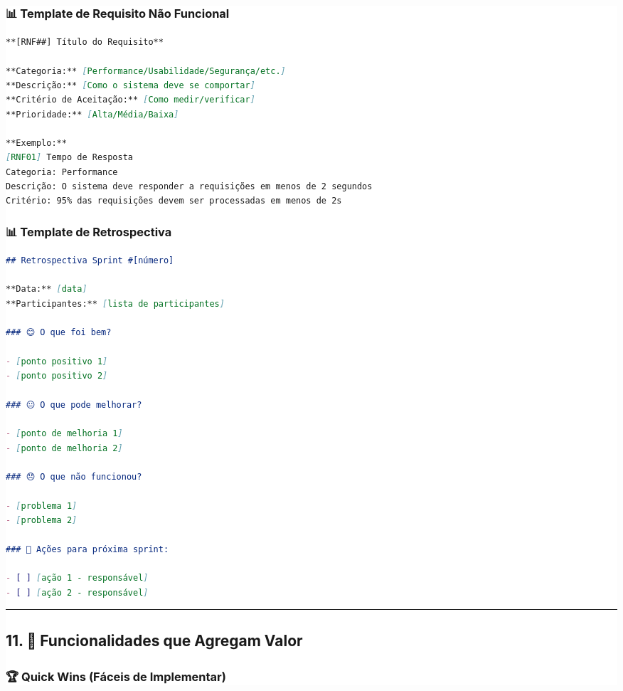 ### 📊 Template de Requisito Não Funcional

```markdown
**[RNF##] Título do Requisito**

**Categoria:** [Performance/Usabilidade/Segurança/etc.]
**Descrição:** [Como o sistema deve se comportar]
**Critério de Aceitação:** [Como medir/verificar]
**Prioridade:** [Alta/Média/Baixa]

**Exemplo:**
[RNF01] Tempo de Resposta
Categoria: Performance
Descrição: O sistema deve responder a requisições em menos de 2 segundos
Critério: 95% das requisições devem ser processadas em menos de 2s
```

### 📊 Template de Retrospectiva

```markdown
## Retrospectiva Sprint #[número]

**Data:** [data]
**Participantes:** [lista de participantes]

### 😊 O que foi bem?

- [ponto positivo 1]
- [ponto positivo 2]

### 😐 O que pode melhorar?

- [ponto de melhoria 1]
- [ponto de melhoria 2]

### 😞 O que não funcionou?

- [problema 1]
- [problema 2]

### 🎯 Ações para próxima sprint:

- [ ] [ação 1 - responsável]
- [ ] [ação 2 - responsável]
```

---

## 11. 🎯 Funcionalidades que Agregam Valor

### 🏆 Quick Wins (Fáceis de Implementar)
